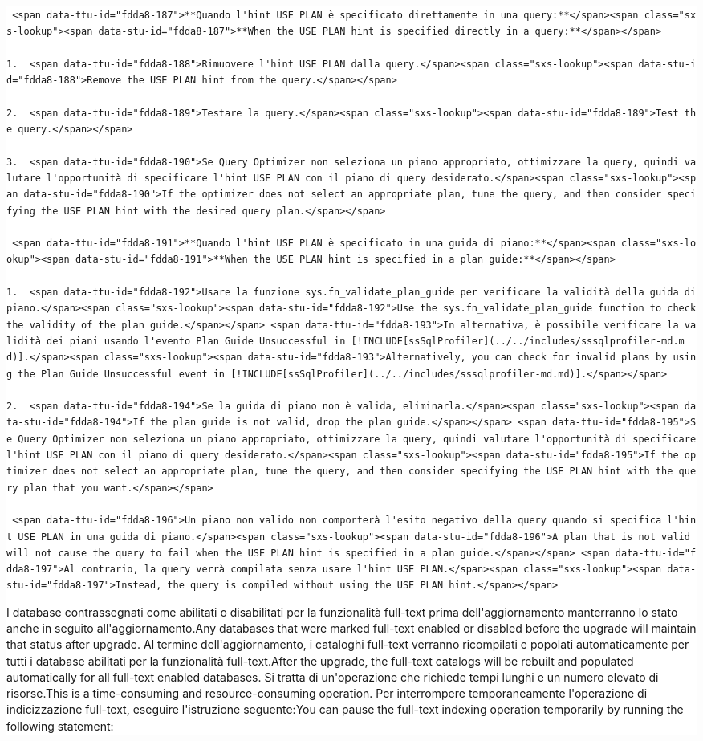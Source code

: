      <span data-ttu-id="fdda8-187">**Quando l'hint USE PLAN è specificato direttamente in una query:**</span><span class="sxs-lookup"><span data-stu-id="fdda8-187">**When the USE PLAN hint is specified directly in a query:**</span></span>  
  
    1.  <span data-ttu-id="fdda8-188">Rimuovere l'hint USE PLAN dalla query.</span><span class="sxs-lookup"><span data-stu-id="fdda8-188">Remove the USE PLAN hint from the query.</span></span>  
  
    2.  <span data-ttu-id="fdda8-189">Testare la query.</span><span class="sxs-lookup"><span data-stu-id="fdda8-189">Test the query.</span></span>  
  
    3.  <span data-ttu-id="fdda8-190">Se Query Optimizer non seleziona un piano appropriato, ottimizzare la query, quindi valutare l'opportunità di specificare l'hint USE PLAN con il piano di query desiderato.</span><span class="sxs-lookup"><span data-stu-id="fdda8-190">If the optimizer does not select an appropriate plan, tune the query, and then consider specifying the USE PLAN hint with the desired query plan.</span></span>  
  
     <span data-ttu-id="fdda8-191">**Quando l'hint USE PLAN è specificato in una guida di piano:**</span><span class="sxs-lookup"><span data-stu-id="fdda8-191">**When the USE PLAN hint is specified in a plan guide:**</span></span>  
  
    1.  <span data-ttu-id="fdda8-192">Usare la funzione sys.fn_validate_plan_guide per verificare la validità della guida di piano.</span><span class="sxs-lookup"><span data-stu-id="fdda8-192">Use the sys.fn_validate_plan_guide function to check the validity of the plan guide.</span></span> <span data-ttu-id="fdda8-193">In alternativa, è possibile verificare la validità dei piani usando l'evento Plan Guide Unsuccessful in [!INCLUDE[ssSqlProfiler](../../includes/sssqlprofiler-md.md)].</span><span class="sxs-lookup"><span data-stu-id="fdda8-193">Alternatively, you can check for invalid plans by using the Plan Guide Unsuccessful event in [!INCLUDE[ssSqlProfiler](../../includes/sssqlprofiler-md.md)].</span></span>  
  
    2.  <span data-ttu-id="fdda8-194">Se la guida di piano non è valida, eliminarla.</span><span class="sxs-lookup"><span data-stu-id="fdda8-194">If the plan guide is not valid, drop the plan guide.</span></span> <span data-ttu-id="fdda8-195">Se Query Optimizer non seleziona un piano appropriato, ottimizzare la query, quindi valutare l'opportunità di specificare l'hint USE PLAN con il piano di query desiderato.</span><span class="sxs-lookup"><span data-stu-id="fdda8-195">If the optimizer does not select an appropriate plan, tune the query, and then consider specifying the USE PLAN hint with the query plan that you want.</span></span>  
  
     <span data-ttu-id="fdda8-196">Un piano non valido non comporterà l'esito negativo della query quando si specifica l'hint USE PLAN in una guida di piano.</span><span class="sxs-lookup"><span data-stu-id="fdda8-196">A plan that is not valid will not cause the query to fail when the USE PLAN hint is specified in a plan guide.</span></span> <span data-ttu-id="fdda8-197">Al contrario, la query verrà compilata senza usare l'hint USE PLAN.</span><span class="sxs-lookup"><span data-stu-id="fdda8-197">Instead, the query is compiled without using the USE PLAN hint.</span></span>  
  
 <span data-ttu-id="fdda8-198">I database contrassegnati come abilitati o disabilitati per la funzionalità full-text prima dell'aggiornamento manterranno lo stato anche in seguito all'aggiornamento.</span><span class="sxs-lookup"><span data-stu-id="fdda8-198">Any databases that were marked full-text enabled or disabled before the upgrade will maintain that status after upgrade.</span></span> <span data-ttu-id="fdda8-199">Al termine dell'aggiornamento, i cataloghi full-text verranno ricompilati e popolati automaticamente per tutti i database abilitati per la funzionalità full-text.</span><span class="sxs-lookup"><span data-stu-id="fdda8-199">After the upgrade, the full-text catalogs will be rebuilt and populated automatically for all full-text enabled databases.</span></span> <span data-ttu-id="fdda8-200">Si tratta di un'operazione che richiede tempi lunghi e un numero elevato di risorse.</span><span class="sxs-lookup"><span data-stu-id="fdda8-200">This is a time-consuming and resource-consuming operation.</span></span> <span data-ttu-id="fdda8-201">Per interrompere temporaneamente l'operazione di indicizzazione full-text, eseguire l'istruzione seguente:</span><span class="sxs-lookup"><span data-stu-id="fdda8-201">You can pause the full-text indexing operation temporarily by running the following statement:</span></span>  
  